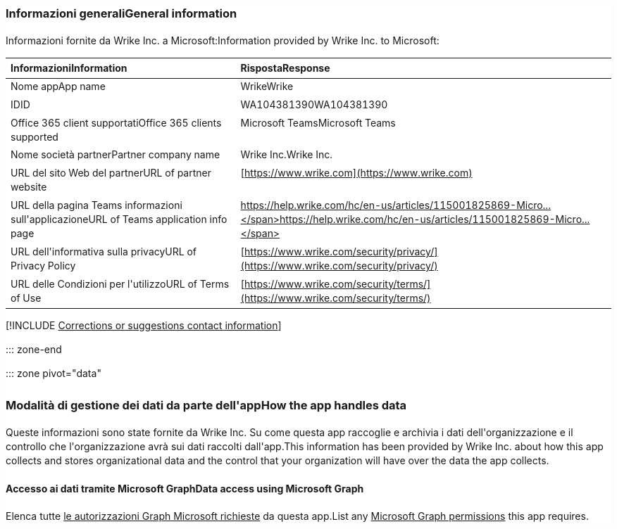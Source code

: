 ### <a name="general-information"></a><span data-ttu-id="cf3a0-107">Informazioni generali</span><span class="sxs-lookup"><span data-stu-id="cf3a0-107">General information</span></span>

<span data-ttu-id="cf3a0-108">Informazioni fornite da Wrike Inc. a Microsoft:</span><span class="sxs-lookup"><span data-stu-id="cf3a0-108">Information provided by Wrike Inc. to Microsoft:</span></span>

| <span data-ttu-id="cf3a0-109">**Informazioni**</span><span class="sxs-lookup"><span data-stu-id="cf3a0-109">**Information**</span></span> | <span data-ttu-id="cf3a0-110">**Risposta**</span><span class="sxs-lookup"><span data-stu-id="cf3a0-110">**Response**</span></span> |
|:----------------|:-------------|
| <span data-ttu-id="cf3a0-111">Nome app</span><span class="sxs-lookup"><span data-stu-id="cf3a0-111">App name</span></span> | <span data-ttu-id="cf3a0-112">Wrike</span><span class="sxs-lookup"><span data-stu-id="cf3a0-112">Wrike</span></span> |
| <span data-ttu-id="cf3a0-113">ID</span><span class="sxs-lookup"><span data-stu-id="cf3a0-113">ID</span></span> | <span data-ttu-id="cf3a0-114">WA104381390</span><span class="sxs-lookup"><span data-stu-id="cf3a0-114">WA104381390</span></span> |
| <span data-ttu-id="cf3a0-115">Office 365 client supportati</span><span class="sxs-lookup"><span data-stu-id="cf3a0-115">Office 365 clients supported</span></span> | <span data-ttu-id="cf3a0-116">Microsoft Teams</span><span class="sxs-lookup"><span data-stu-id="cf3a0-116">Microsoft Teams</span></span> |
| <span data-ttu-id="cf3a0-117">Nome società partner</span><span class="sxs-lookup"><span data-stu-id="cf3a0-117">Partner company name</span></span> | <span data-ttu-id="cf3a0-118">Wrike Inc.</span><span class="sxs-lookup"><span data-stu-id="cf3a0-118">Wrike Inc.</span></span> |
| <span data-ttu-id="cf3a0-119">URL del sito Web del partner</span><span class="sxs-lookup"><span data-stu-id="cf3a0-119">URL of partner website</span></span> | [https://www.wrike.com](https://www.wrike.com) |
| <span data-ttu-id="cf3a0-120">URL della pagina Teams informazioni sull'applicazione</span><span class="sxs-lookup"><span data-stu-id="cf3a0-120">URL of Teams application info page</span></span> | [<span data-ttu-id="cf3a0-121"> https://help.wrike.com/hc/en-us/articles/115001825869-Micro...</span><span class="sxs-lookup"><span data-stu-id="cf3a0-121">https://help.wrike.com/hc/en-us/articles/115001825869-Micro...</span></span>](https://help.wrike.com/hc/en-us/articles/115001825869-Microsoft-Teams) |
| <span data-ttu-id="cf3a0-122">URL dell'informativa sulla privacy</span><span class="sxs-lookup"><span data-stu-id="cf3a0-122">URL of Privacy Policy</span></span> | [https://www.wrike.com/security/privacy/](https://www.wrike.com/security/privacy/) |
| <span data-ttu-id="cf3a0-123">URL delle Condizioni per l'utilizzo</span><span class="sxs-lookup"><span data-stu-id="cf3a0-123">URL of Terms of Use</span></span> | [https://www.wrike.com/security/terms/](https://www.wrike.com/security/terms/) |

 [!INCLUDE [Corrections or suggestions contact information](../includes/corrections-or-suggestions.md)]

::: zone-end

::: zone pivot="data"

### <a name="how-the-app-handles-data"></a><span data-ttu-id="cf3a0-124">Modalità di gestione dei dati da parte dell'app</span><span class="sxs-lookup"><span data-stu-id="cf3a0-124">How the app handles data</span></span>

<span data-ttu-id="cf3a0-125">Queste informazioni sono state fornite da Wrike Inc. Su come questa app raccoglie e archivia i dati dell'organizzazione e il controllo che l'organizzazione avrà sui dati raccolti dall'app.</span><span class="sxs-lookup"><span data-stu-id="cf3a0-125">This information has been provided by Wrike Inc. about how this app collects and stores organizational data and the control that your organization will have over the data the app collects.</span></span>

#### <a name="data-access-using-microsoft-graph"></a><span data-ttu-id="cf3a0-126">Accesso ai dati tramite Microsoft Graph</span><span class="sxs-lookup"><span data-stu-id="cf3a0-126">Data access using Microsoft Graph</span></span>

<span data-ttu-id="cf3a0-127">Elenca tutte [le autorizzazioni Graph Microsoft richieste](https://docs.microsoft.com/graph/permissions-reference) da questa app.</span><span class="sxs-lookup"><span data-stu-id="cf3a0-127">List any [Microsoft Graph permissions](https://docs.microsoft.com/graph/permissions-reference) this app requires.</span></span>
